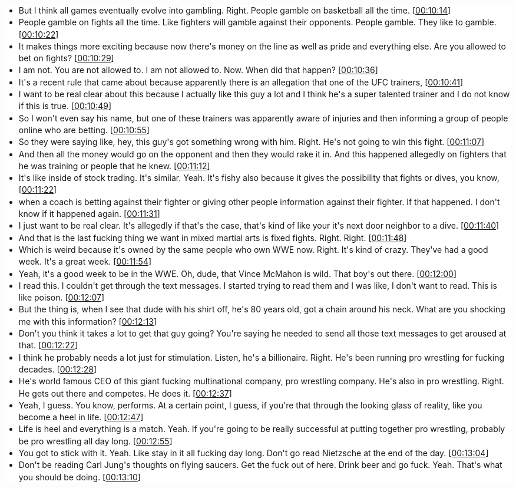 *  But I think all games eventually evolve into gambling. Right. People gamble on basketball all the time. [[00:10:14](https://www.youtube.com/watch?v=R4pTEXSZE-E&t=614.0s)]
*  People gamble on fights all the time. Like fighters will gamble against their opponents. People gamble. They like to gamble. [[00:10:22](https://www.youtube.com/watch?v=R4pTEXSZE-E&t=622.0s)]
*  It makes things more exciting because now there's money on the line as well as pride and everything else. Are you allowed to bet on fights? [[00:10:29](https://www.youtube.com/watch?v=R4pTEXSZE-E&t=629.0s)]
*  I am not. You are not allowed to. I am not allowed to. Now. When did that happen? [[00:10:36](https://www.youtube.com/watch?v=R4pTEXSZE-E&t=636.0s)]
*  It's a recent rule that came about because apparently there is an allegation that one of the UFC trainers, [[00:10:41](https://www.youtube.com/watch?v=R4pTEXSZE-E&t=641.0s)]
*  I want to be real clear about this because I actually like this guy a lot and I think he's a super talented trainer and I do not know if this is true. [[00:10:49](https://www.youtube.com/watch?v=R4pTEXSZE-E&t=649.0s)]
*  So I won't even say his name, but one of these trainers was apparently aware of injuries and then informing a group of people online who are betting. [[00:10:55](https://www.youtube.com/watch?v=R4pTEXSZE-E&t=655.0s)]
*  So they were saying like, hey, this guy's got something wrong with him. Right. He's not going to win this fight. [[00:11:07](https://www.youtube.com/watch?v=R4pTEXSZE-E&t=667.0s)]
*  And then all the money would go on the opponent and then they would rake it in. And this happened allegedly on fighters that he was training or people that he knew. [[00:11:12](https://www.youtube.com/watch?v=R4pTEXSZE-E&t=672.0s)]
*  It's like inside of stock trading. It's similar. Yeah. It's fishy also because it gives the possibility that fights or dives, you know, [[00:11:22](https://www.youtube.com/watch?v=R4pTEXSZE-E&t=682.0s)]
*  when a coach is betting against their fighter or giving other people information against their fighter. If that happened. I don't know if it happened again. [[00:11:31](https://www.youtube.com/watch?v=R4pTEXSZE-E&t=691.0s)]
*  I just want to be real clear. It's allegedly if that's the case, that's kind of like your it's next door neighbor to a dive. [[00:11:40](https://www.youtube.com/watch?v=R4pTEXSZE-E&t=700.0s)]
*  And that is the last fucking thing we want in mixed martial arts is fixed fights. Right. Right. [[00:11:48](https://www.youtube.com/watch?v=R4pTEXSZE-E&t=708.0s)]
*  Which is weird because it's owned by the same people who own WWE now. Right. It's kind of crazy. They've had a good week. It's a great week. [[00:11:54](https://www.youtube.com/watch?v=R4pTEXSZE-E&t=714.0s)]
*  Yeah, it's a good week to be in the WWE. Oh, dude, that Vince McMahon is wild. That boy's out there. [[00:12:00](https://www.youtube.com/watch?v=R4pTEXSZE-E&t=720.0s)]
*  I read this. I couldn't get through the text messages. I started trying to read them and I was like, I don't want to read. This is like poison. [[00:12:07](https://www.youtube.com/watch?v=R4pTEXSZE-E&t=727.0s)]
*  But the thing is, when I see that dude with his shirt off, he's 80 years old, got a chain around his neck. What are you shocking me with this information? [[00:12:13](https://www.youtube.com/watch?v=R4pTEXSZE-E&t=733.0s)]
*  Don't you think it takes a lot to get that guy going? You're saying he needed to send all those text messages to get aroused at that. [[00:12:22](https://www.youtube.com/watch?v=R4pTEXSZE-E&t=742.0s)]
*  I think he probably needs a lot just for stimulation. Listen, he's a billionaire. Right. He's been running pro wrestling for fucking decades. [[00:12:28](https://www.youtube.com/watch?v=R4pTEXSZE-E&t=748.0s)]
*  He's world famous CEO of this giant fucking multinational company, pro wrestling company. He's also in pro wrestling. Right. He gets out there and competes. He does it. [[00:12:37](https://www.youtube.com/watch?v=R4pTEXSZE-E&t=757.0s)]
*  Yeah, I guess. You know, performs. At a certain point, I guess, if you're that through the looking glass of reality, like you become a heel in life. [[00:12:47](https://www.youtube.com/watch?v=R4pTEXSZE-E&t=767.0s)]
*  Life is heel and everything is a match. Yeah. If you're going to be really successful at putting together pro wrestling, probably be pro wrestling all day long. [[00:12:55](https://www.youtube.com/watch?v=R4pTEXSZE-E&t=775.0s)]
*  You got to stick with it. Yeah. Like stay in it all fucking day long. Don't go read Nietzsche at the end of the day. [[00:13:04](https://www.youtube.com/watch?v=R4pTEXSZE-E&t=784.0s)]
*  Don't be reading Carl Jung's thoughts on flying saucers. Get the fuck out of here. Drink beer and go fuck. Yeah. That's what you should be doing. [[00:13:10](https://www.youtube.com/watch?v=R4pTEXSZE-E&t=790.0s)]